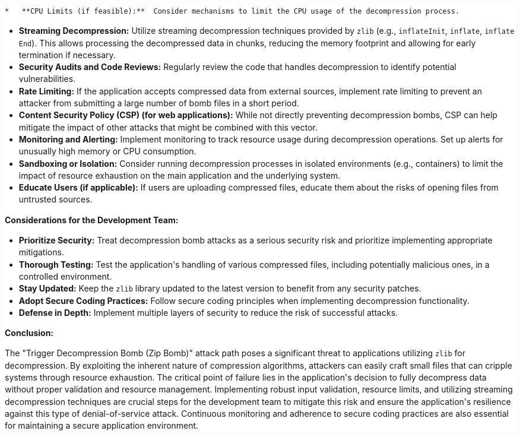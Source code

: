     *   **CPU Limits (if feasible):**  Consider mechanisms to limit the CPU usage of the decompression process.
*   **Streaming Decompression:**  Utilize streaming decompression techniques provided by `zlib` (e.g., `inflateInit`, `inflate`, `inflateEnd`). This allows processing the decompressed data in chunks, reducing the memory footprint and allowing for early termination if necessary.
*   **Security Audits and Code Reviews:**  Regularly review the code that handles decompression to identify potential vulnerabilities.
*   **Rate Limiting:**  If the application accepts compressed data from external sources, implement rate limiting to prevent an attacker from submitting a large number of bomb files in a short period.
*   **Content Security Policy (CSP) (for web applications):**  While not directly preventing decompression bombs, CSP can help mitigate the impact of other attacks that might be combined with this vector.
*   **Monitoring and Alerting:**  Implement monitoring to track resource usage during decompression operations. Set up alerts for unusually high memory or CPU consumption.
*   **Sandboxing or Isolation:**  Consider running decompression processes in isolated environments (e.g., containers) to limit the impact of resource exhaustion on the main application and the underlying system.
*   **Educate Users (if applicable):** If users are uploading compressed files, educate them about the risks of opening files from untrusted sources.

**Considerations for the Development Team:**

*   **Prioritize Security:**  Treat decompression bomb attacks as a serious security risk and prioritize implementing appropriate mitigations.
*   **Thorough Testing:**  Test the application's handling of various compressed files, including potentially malicious ones, in a controlled environment.
*   **Stay Updated:** Keep the `zlib` library updated to the latest version to benefit from any security patches.
*   **Adopt Secure Coding Practices:**  Follow secure coding principles when implementing decompression functionality.
*   **Defense in Depth:** Implement multiple layers of security to reduce the risk of successful attacks.

**Conclusion:**

The "Trigger Decompression Bomb (Zip Bomb)" attack path poses a significant threat to applications utilizing `zlib` for decompression. By exploiting the inherent nature of compression algorithms, attackers can easily craft small files that can cripple systems through resource exhaustion. The critical point of failure lies in the application's decision to fully decompress data without proper validation and resource management. Implementing robust input validation, resource limits, and utilizing streaming decompression techniques are crucial steps for the development team to mitigate this risk and ensure the application's resilience against this type of denial-of-service attack. Continuous monitoring and adherence to secure coding practices are also essential for maintaining a secure application environment.